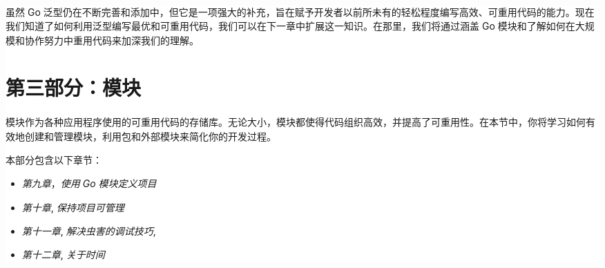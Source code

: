 虽然 Go 泛型仍在不断完善和添加中，但它是一项强大的补充，旨在赋予开发者以前所未有的轻松程度编写高效、可重用代码的能力。现在我们知道了如何利用泛型编写最优和可重用代码，我们可以在下一章中扩展这一知识。在那里，我们将通过涵盖 Go 模块和了解如何在大规模和协作努力中重用代码来加深我们的理解。

# 第三部分：模块

模块作为各种应用程序使用的可重用代码的存储库。无论大小，模块都使得代码组织高效，并提高了可重用性。在本节中，你将学习如何有效地创建和管理模块，利用包和外部模块来简化你的开发过程。

本部分包含以下章节：

+   *第九章*，*使用 Go 模块定义项目*

+   *第十章*, *保持项目可管理*

+   *第十一章*, *解决虫害的调试技巧*,

+   *第十二章*, *关于时间*
